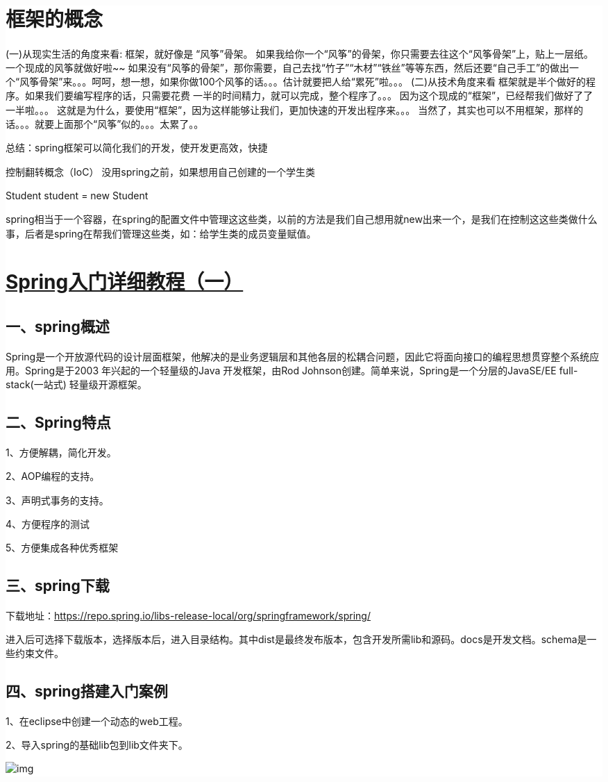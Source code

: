 # 框架的概念

(一)从现实生活的角度来看: 框架，就好像是 “风筝”骨架。 如果我给你一个“风筝”的骨架，你只需要去往这个“风筝骨架”上，贴上一层纸。一个现成的风筝就做好啦~~ 如果没有“风筝的骨架”，那你需要，自己去找“竹子”“木材”“铁丝”等等东西，然后还要“自己手工”的做出一个“风筝骨架”来。。。呵呵，想一想，如果你做100个风筝的话。。。估计就要把人给“累死”啦。。。
(二)从技术角度来看
框架就是半个做好的程序。如果我们要编写程序的话，只需要花费 一半的时间精力，就可以完成，整个程序了。。。 因为这个现成的“框架”，已经帮我们做好了了一半啦。。。 这就是为什么，要使用“框架”，因为这样能够让我们，更加快速的开发出程序来。。。 当然了，其实也可以不用框架，那样的话。。。就要上面那个“风筝”似的。。。太累了。。

总结：spring框架可以简化我们的开发，使开发更高效，快捷

控制翻转概念（IoC）
没用spring之前，如果想用自己创建的一个学生类

Student student = new Student

spring相当于一个容器，在spring的配置文件中管理这这些类，以前的方法是我们自己想用就new出来一个，是我们在控制这这些类做什么事，后者是spring在帮我们管理这些类，如：给学生类的成员变量赋值。

# [Spring入门详细教程（一） ](https://www.cnblogs.com/jichi/p/10165538.html)



## 一、spring概述

Spring是一个开放源代码的设计层面框架，他解决的是业务逻辑层和其他各层的松耦合问题，因此它将面向接口的编程思想贯穿整个系统应用。Spring是于2003 年兴起的一个轻量级的Java 开发框架，由Rod Johnson创建。简单来说，Spring是一个分层的JavaSE/EE full-stack(一站式) 轻量级开源框架。

## 二、Spring特点

1、方便解耦，简化开发。

2、AOP编程的支持。

3、声明式事务的支持。

4、方便程序的测试

5、方便集成各种优秀框架

## 三、spring下载

下载地址：https://repo.spring.io/libs-release-local/org/springframework/spring/

进入后可选择下载版本，选择版本后，进入目录结构。其中dist是最终发布版本，包含开发所需lib和源码。docs是开发文档。schema是一些约束文件。

## 四、spring搭建入门案例

1、在eclipse中创建一个动态的web工程。

2、导入spring的基础lib包到lib文件夹下。

![img](https://img2018.cnblogs.com/blog/1534147/201812/1534147-20181223191711064-1012610851.png)
